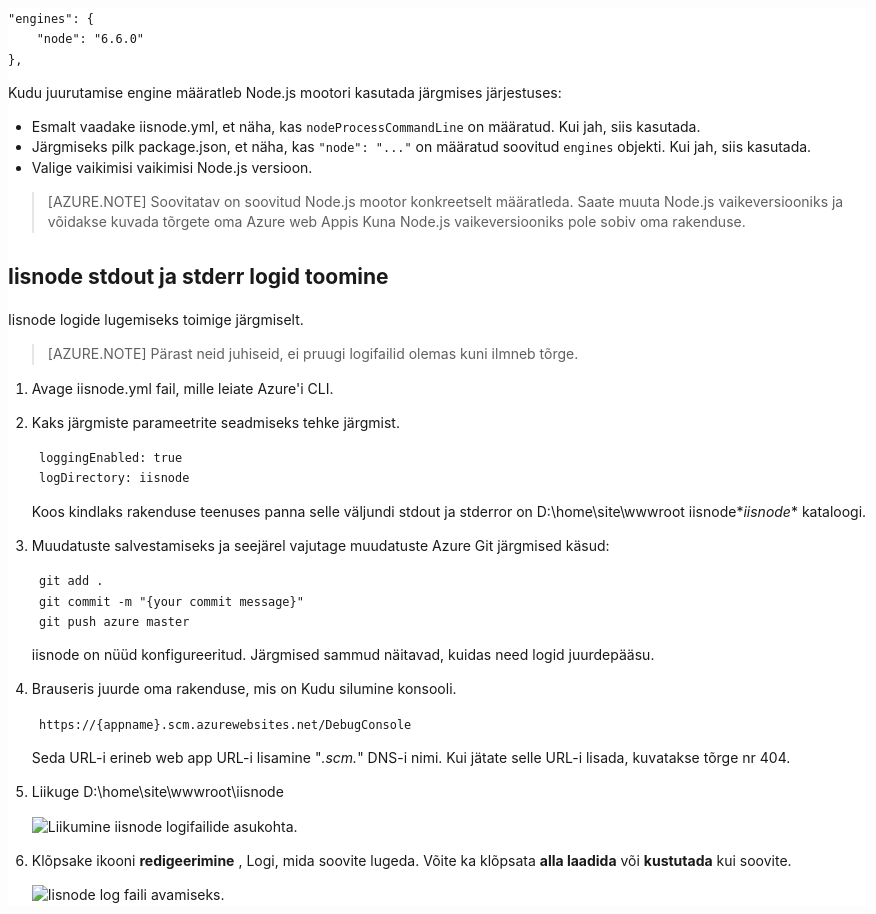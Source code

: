     "engines": {
        "node": "6.6.0"
    }, 

Kudu juurutamise engine määratleb Node.js mootori kasutada järgmises järjestuses:

- Esmalt vaadake iisnode.yml, et näha, kas `nodeProcessCommandLine` on määratud. Kui jah, siis kasutada.
- Järgmiseks pilk package.json, et näha, kas `"node": "..."` on määratud soovitud `engines` objekti. Kui jah, siis kasutada.
- Valige vaikimisi vaikimisi Node.js versioon.

>[AZURE.NOTE] Soovitatav on soovitud Node.js mootor konkreetselt määratleda. Saate muuta Node.js vaikeversiooniks ja võidakse kuvada tõrgete oma Azure web Appis Kuna Node.js vaikeversiooniks pole sobiv oma rakenduse.

<a name="iisnodelog"></a>
## <a name="get-stdout-and-stderr-logs-from-iisnode"></a>Iisnode stdout ja stderr logid toomine

Iisnode logide lugemiseks toimige järgmiselt.

> [AZURE.NOTE] Pärast neid juhiseid, ei pruugi logifailid olemas kuni ilmneb tõrge.

1. Avage iisnode.yml fail, mille leiate Azure'i CLI.

2. Kaks järgmiste parameetrite seadmiseks tehke järgmist. 

        loggingEnabled: true
        logDirectory: iisnode
    
    Koos kindlaks rakenduse teenuses panna selle väljundi stdout ja stderror on D:\home\site\wwwroot iisnode\**iisnode** kataloogi.

3. Muudatuste salvestamiseks ja seejärel vajutage muudatuste Azure Git järgmised käsud:

        git add .
        git commit -m "{your commit message}"
        git push azure master
   
    iisnode on nüüd konfigureeritud. Järgmised sammud näitavad, kuidas need logid juurdepääsu.
     
4. Brauseris juurde oma rakenduse, mis on Kudu silumine konsooli.

        https://{appname}.scm.azurewebsites.net/DebugConsole 

    Seda URL-i erineb web app URL-i lisamine "*.scm.*" DNS-i nimi. Kui jätate selle URL-i lisada, kuvatakse tõrge nr 404.

5. Liikuge D:\home\site\wwwroot\iisnode

    ![Liikumine iisnode logifailide asukohta.][iislog-kudu-console-find]

6. Klõpsake ikooni **redigeerimine** , Logi, mida soovite lugeda. Võite ka klõpsata **alla laadida** või **kustutada** kui soovite.

    ![Iisnode log faili avamiseks.][iislog-kudu-console-open]


[Azure'i CLI]: ../xplat-cli-install.md
[Azure'i rakendust Service]: ../app-service/app-service-value-prop-what-is.md
[Aktiveerige oma Visual Studio abonendi eelised]: http://go.microsoft.com/fwlink/?LinkId=623901
[Bower]: http://bower.io/
[Rakendus Node.js vestlus Socket.IO teenuses Azure rakenduse loomine]: ./web-sites-nodejs-chat-app-socketio.md
[Azure'i rakendust Service juurutama Sails.js web app]: ./app-service-web-nodejs-sails.md
[Super salajase Kudu konsooli silumine uurimine]: /documentation/videos/super-secret-kudu-debug-console-for-azure-web-sites/
[Kiire Yeoman generaator]: https://github.com/petecoop/generator-express
[Git]: http://www.git-scm.com/downloads
[Kuidas kasutada io.js Azure rakenduse teenuse Web Apps]: ./web-sites-nodejs-iojs.md
[iisnode]: https://github.com/tjanczuk/iisnode/wiki
[MEANJS]: http://meanjs.org/
[Node.js]: http://nodejs.org
[SAILSJS]: http://sailsjs.org/
[tasuta prooviversiooni kasutajaks registreerumine]: http://go.microsoft.com/fwlink/?LinkId=623901
[web app]: ./app-service-web-overview.md
[Yeoman]: http://yeoman.io/
[deployed-express-app]: ./media/app-service-web-nodejs-get-started/deployed-express-app.png
[iislog-kudu-console-find]: ./media/app-service-web-nodejs-get-started/iislog-kudu-console-navigate.png
[iislog-kudu-console-open]: ./media/app-service-web-nodejs-get-started/iislog-kudu-console-open.png
[iislog-kudu-console-read]: ./media/app-service-web-nodejs-get-started/iislog-kudu-console-read.png